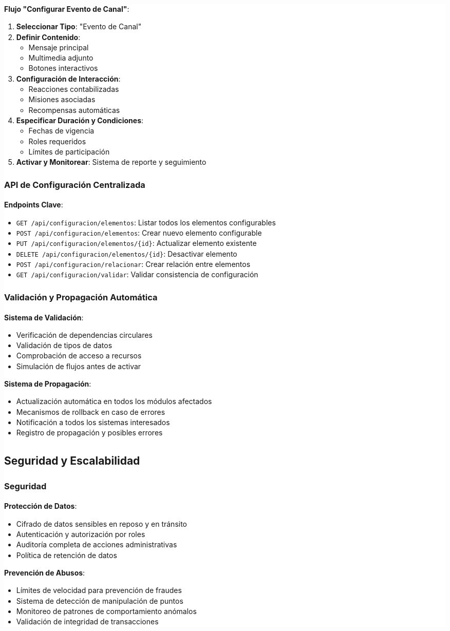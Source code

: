 **Flujo "Configurar Evento de Canal"**:

1. **Seleccionar Tipo**: "Evento de Canal"
2. **Definir Contenido**:
   - Mensaje principal
   - Multimedia adjunto
   - Botones interactivos
3. **Configuración de Interacción**:
   - Reacciones contabilizadas
   - Misiones asociadas
   - Recompensas automáticas
4. **Especificar Duración y Condiciones**:
   - Fechas de vigencia
   - Roles requeridos
   - Límites de participación
5. **Activar y Monitorear**: Sistema de reporte y seguimiento

### API de Configuración Centralizada

**Endpoints Clave**:
- `GET /api/configuracion/elementos`: Listar todos los elementos configurables
- `POST /api/configuracion/elementos`: Crear nuevo elemento configurable
- `PUT /api/configuracion/elementos/{id}`: Actualizar elemento existente
- `DELETE /api/configuracion/elementos/{id}`: Desactivar elemento
- `POST /api/configuracion/relacionar`: Crear relación entre elementos
- `GET /api/configuracion/validar`: Validar consistencia de configuración

### Validación y Propagación Automática

**Sistema de Validación**:
- Verificación de dependencias circulares
- Validación de tipos de datos
- Comprobación de acceso a recursos
- Simulación de flujos antes de activar

**Sistema de Propagación**:
- Actualización automática en todos los módulos afectados
- Mecanismos de rollback en caso de errores
- Notificación a todos los sistemas interesados
- Registro de propagación y posibles errores

## Seguridad y Escalabilidad

### Seguridad

**Protección de Datos**:
- Cifrado de datos sensibles en reposo y en tránsito
- Autenticación y autorización por roles
- Auditoría completa de acciones administrativas
- Política de retención de datos

**Prevención de Abusos**:
- Límites de velocidad para prevención de fraudes
- Sistema de detección de manipulación de puntos
- Monitoreo de patrones de comportamiento anómalos
- Validación de integridad de transacciones
